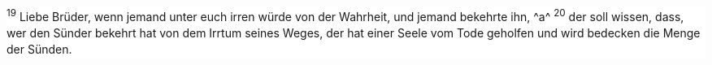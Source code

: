 
<sup class='bibleverse'>19</sup> Liebe Brüder, wenn jemand unter euch irren würde von der Wahrheit, und jemand bekehrte ihn, ^a^ <sup class='bibleverse'>20</sup> der soll wissen, dass, wer den Sünder bekehrt hat von dem Irrtum seines Weges, der hat einer Seele vom Tode geholfen und wird bedecken die Menge der Sünden.